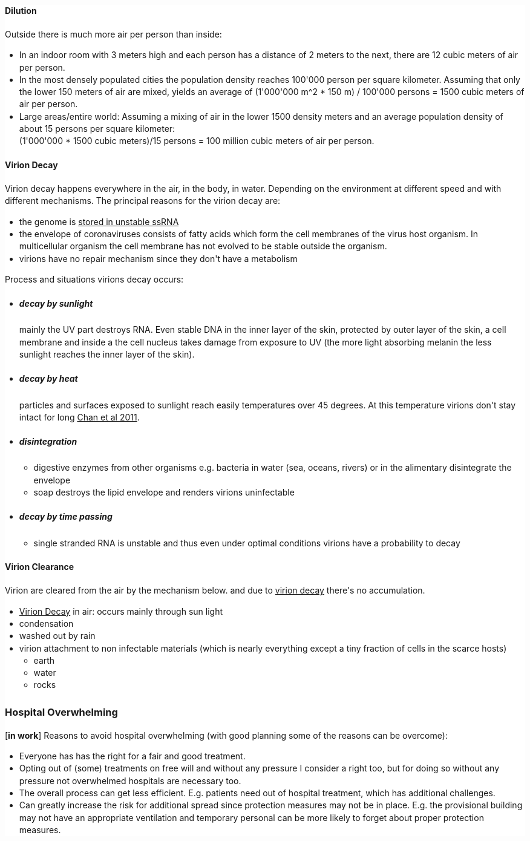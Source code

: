 #### Dilution
Outside there is much more air per person than inside:
* In an indoor room with 3 meters high and each person has a distance of 2 meters to the next, there are 12 cubic meters of air per person.
* In the most densely populated cities the population density reaches 100'000 person per square kilometer. Assuming that only the lower 150 meters of air are mixed, yields an average of (1'000'000 m^2 * 150 m) / 100'000 persons = 1500 cubic meters of air per person. 
* Large areas/entire world: Assuming a mixing of air in the lower 1500 density meters and an average population density of about 15 persons per square kilometer:<br> 
(1'000'000 * 1500 cubic meters)/15 persons  = 100 million cubic meters of air per person.

#### Virion Decay
Virion decay happens everywhere in the air, in the body, in water. Depending on the environment at different speed and with different mechanisms. The principal reasons for the virion decay are:
* the genome is [stored in unstable ssRNA](./coronavirus.md#ssrna)
* the envelope of coronaviruses consists of fatty acids which form the cell membranes of the virus host organism. In multicellular organism the cell membrane has not evolved to be stable outside the organism.
* virions have no repair mechanism since they don't have a metabolism

Process and situations virions decay occurs:
- ##### decay by sunlight
    mainly the UV part destroys RNA. Even stable DNA in the inner layer of the skin, protected by outer layer of the skin, a cell membrane and inside a the cell nucleus takes damage from exposure to UV (the more light absorbing melanin the less sunlight reaches the inner layer of the skin).
- ##### decay by heat 
    particles and surfaces exposed to sunlight reach easily temperatures over 45 degrees. At this temperature virions don't stay intact for long [Chan et al 2011](#chan).
- ##### disintegration
    * digestive enzymes from other organisms e.g. bacteria in water (sea, oceans, rivers) or in the alimentary disintegrate the envelope
    * soap destroys the lipid envelope and renders virions uninfectable
- ##### decay by time passing
    * single stranded RNA is unstable and thus even under optimal conditions virions have a probability to decay
    

#### Virion Clearance
Virion are cleared from the air by the mechanism below.  and due to [virion decay](#virion-decay) there's no accumulation.
- [Virion Decay](#virion-decay) in air: occurs mainly through sun light
- condensation 
- washed out by rain
- virion attachment to non infectable materials (which is nearly everything except a tiny fraction of cells in the scarce hosts) 
    * earth
    * water
    * rocks


### Hospital Overwhelming
[**in work**]
Reasons to avoid hospital overwhelming (with good planning some of the reasons can be overcome):
* Everyone has has the right for a fair and good treatment. 
* Opting out of (some) treatments on free will and without any pressure I consider a right too, but for doing so without any pressure not overwhelmed hospitals are necessary too. 
* The overall process can get less efficient. E.g. patients need out of hospital treatment, which has additional challenges.
* Can greatly increase the risk for additional spread since protection measures may not be in place. E.g. the provisional building may not have an appropriate ventilation and temporary personal can be more likely to forget about proper protection measures.
